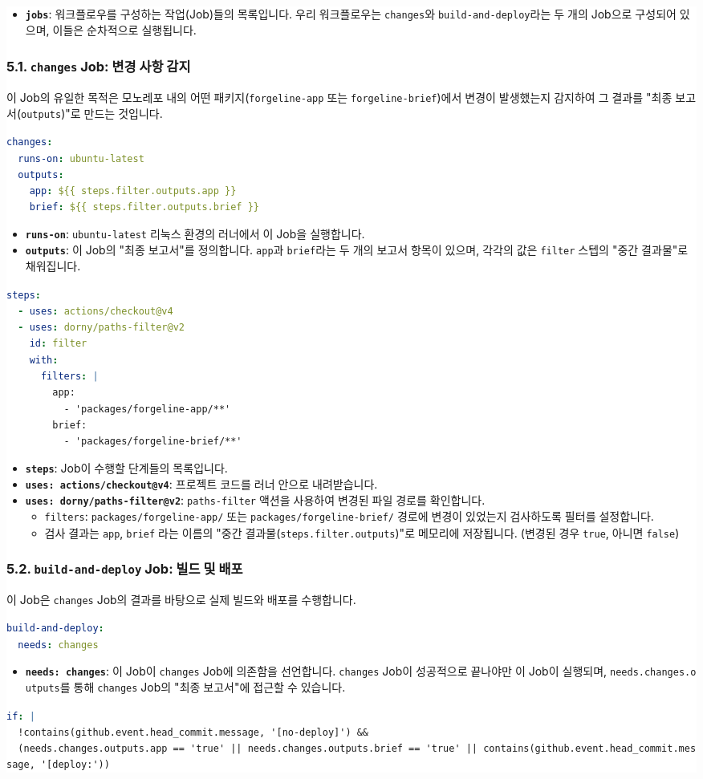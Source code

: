 - **`jobs`**: 워크플로우를 구성하는 작업(Job)들의 목록입니다. 우리 워크플로우는 `changes`와 `build-and-deploy`라는 두 개의 Job으로 구성되어 있으며, 이들은 순차적으로 실행됩니다.

### 5.1. `changes` Job: 변경 사항 감지

이 Job의 유일한 목적은 모노레포 내의 어떤 패키지(`forgeline-app` 또는 `forgeline-brief`)에서 변경이 발생했는지 감지하여 그 결과를 "최종 보고서(`outputs`)"로 만드는 것입니다.

```yaml
changes:
  runs-on: ubuntu-latest
  outputs:
    app: ${{ steps.filter.outputs.app }}
    brief: ${{ steps.filter.outputs.brief }}
```

- **`runs-on`**: `ubuntu-latest` 리눅스 환경의 러너에서 이 Job을 실행합니다.
- **`outputs`**: 이 Job의 "최종 보고서"를 정의합니다. `app`과 `brief`라는 두 개의 보고서 항목이 있으며, 각각의 값은 `filter` 스텝의 "중간 결과물"로 채워집니다.

```yaml
steps:
  - uses: actions/checkout@v4
  - uses: dorny/paths-filter@v2
    id: filter
    with:
      filters: |
        app:
          - 'packages/forgeline-app/**'
        brief:
          - 'packages/forgeline-brief/**'
```

- **`steps`**: Job이 수행할 단계들의 목록입니다.
- **`uses: actions/checkout@v4`**: 프로젝트 코드를 러너 안으로 내려받습니다.
- **`uses: dorny/paths-filter@v2`**: `paths-filter` 액션을 사용하여 변경된 파일 경로를 확인합니다.
  - `filters`: `packages/forgeline-app/` 또는 `packages/forgeline-brief/` 경로에 변경이 있었는지 검사하도록 필터를 설정합니다.
  - 검사 결과는 `app`, `brief` 라는 이름의 "중간 결과물(`steps.filter.outputs`)"로 메모리에 저장됩니다. (변경된 경우 `true`, 아니면 `false`)

### 5.2. `build-and-deploy` Job: 빌드 및 배포

이 Job은 `changes` Job의 결과를 바탕으로 실제 빌드와 배포를 수행합니다.

```yaml
build-and-deploy:
  needs: changes
```

- **`needs: changes`**: 이 Job이 `changes` Job에 의존함을 선언합니다. `changes` Job이 성공적으로 끝나야만 이 Job이 실행되며, `needs.changes.outputs`를 통해 `changes` Job의 "최종 보고서"에 접근할 수 있습니다.

```yaml
if: |
  !contains(github.event.head_commit.message, '[no-deploy]') &&
  (needs.changes.outputs.app == 'true' || needs.changes.outputs.brief == 'true' || contains(github.event.head_commit.message, '[deploy:'))
```
